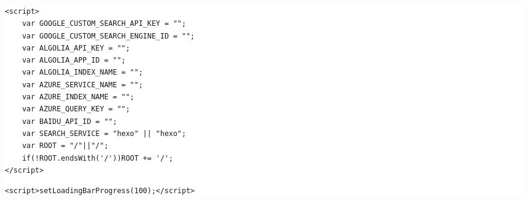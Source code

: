 <script async src="//busuanzi.ibruce.info/busuanzi/2.3/busuanzi.pure.mini.js"></script>

<script type="text/javascript" src="//s7.addthis.com/js/300/addthis_widget.js#pubid=ra-5bfb78723c9c4600"></script>


<script src="/js/jquery.fitvids.js"></script>

    <script>
        var GOOGLE_CUSTOM_SEARCH_API_KEY = "";
        var GOOGLE_CUSTOM_SEARCH_ENGINE_ID = "";
        var ALGOLIA_API_KEY = "";
        var ALGOLIA_APP_ID = "";
        var ALGOLIA_INDEX_NAME = "";
        var AZURE_SERVICE_NAME = "";
        var AZURE_INDEX_NAME = "";
        var AZURE_QUERY_KEY = "";
        var BAIDU_API_ID = "";
        var SEARCH_SERVICE = "hexo" || "hexo";
        var ROOT = "/"||"/";
        if(!ROOT.endsWith('/'))ROOT += '/';
    </script>

<script src="/js/search.js"></script>
<script src="/js/app.js"></script>



    <script>setLoadingBarProgress(100);</script>
</body>
